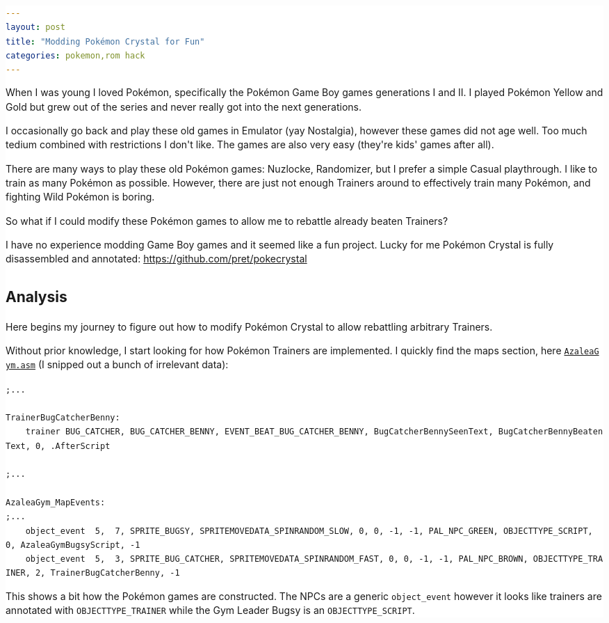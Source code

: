 ```yaml
---
layout: post
title: "Modding Pokémon Crystal for Fun"
categories: pokemon,rom hack
---
```


When I was young I loved Pokémon, specifically the Pokémon Game Boy games generations I and II. I played Pokémon Yellow and Gold but grew out of the series and never really got into the next generations.

I occasionally go back and play these old games in Emulator (yay Nostalgia), however these games did not age well. Too much tedium combined with restrictions I don't like. The games are also very easy (they're kids' games after all).

There are many ways to play these old Pokémon games: Nuzlocke, Randomizer, but I prefer a simple Casual playthrough. I like to train as many Pokémon as possible. However, there are just not enough Trainers around to effectively train many Pokémon, and fighting Wild Pokémon is boring.

So what if I could modify these Pokémon games to allow me to rebattle already beaten Trainers?

I have no experience modding Game Boy games and it seemed like a fun project. Lucky for me Pokémon Crystal is fully disassembled and annotated: https://github.com/pret/pokecrystal

## Analysis

Here begins my journey to figure out how to modify Pokémon Crystal to allow rebattling arbitrary Trainers.

Without prior knowledge, I start looking for how Pokémon Trainers are implemented. I quickly find the maps section, here [`AzaleaGym.asm`](https://github.com/pret/pokecrystal/blob/master/maps/AzaleaGym.asm) (I snipped out a bunch of irrelevant data):

```
;...

TrainerBugCatcherBenny:
	trainer BUG_CATCHER, BUG_CATCHER_BENNY, EVENT_BEAT_BUG_CATCHER_BENNY, BugCatcherBennySeenText, BugCatcherBennyBeatenText, 0, .AfterScript

;...

AzaleaGym_MapEvents:
;...
	object_event  5,  7, SPRITE_BUGSY, SPRITEMOVEDATA_SPINRANDOM_SLOW, 0, 0, -1, -1, PAL_NPC_GREEN, OBJECTTYPE_SCRIPT, 0, AzaleaGymBugsyScript, -1
	object_event  5,  3, SPRITE_BUG_CATCHER, SPRITEMOVEDATA_SPINRANDOM_FAST, 0, 0, -1, -1, PAL_NPC_BROWN, OBJECTTYPE_TRAINER, 2, TrainerBugCatcherBenny, -1
```

This shows a bit how the Pokémon games are constructed. The NPCs are a generic `object_event` however it looks like trainers are annotated with `OBJECTTYPE_TRAINER` while the Gym Leader Bugsy is an `OBJECTTYPE_SCRIPT`.
